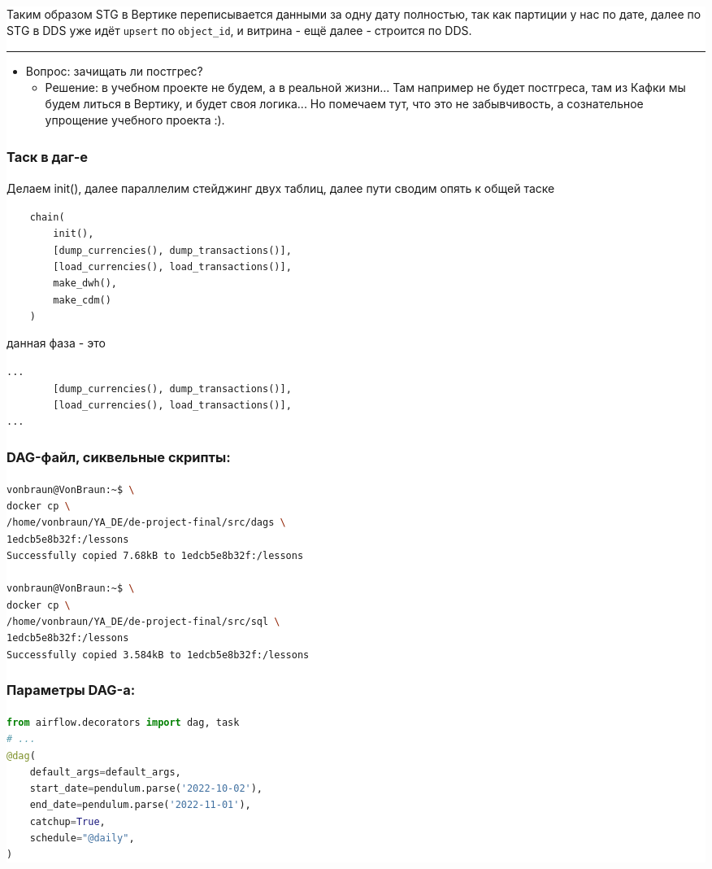 Таким образом STG в Вертике переписывается данными за одну дату полностью, так как партиции у нас по дате, далее по SТG в DDS уже идёт `upsert` по `object_id`, и витрина - ещё далее - строится по DDS.

---

- Вопрос: зачищать ли постгрес?
  - Решение: в учебном проекте не будем, а в реальной жизни... Там например не будет постгреса, там из Кафки мы будем литься в Вертику, и будет своя логика...
  Но помечаем тут, что это не забывчивость, а сознательное упрощение учебного проекта :).

### Таск в даг-е

Делаем init(), далее параллелим стейджинг двух таблиц, далее пути сводим опять к общей таске

```python
    chain(
        init(),
        [dump_currencies(), dump_transactions()],
        [load_currencies(), load_transactions()],
        make_dwh(),
        make_cdm()
    )
```

данная фаза - это

```
...
        [dump_currencies(), dump_transactions()],
        [load_currencies(), load_transactions()],
...
```

### DAG-файл, сиквельные скрипты:

```bash
vonbraun@VonBraun:~$ \
docker cp \
/home/vonbraun/YA_DE/de-project-final/src/dags \
1edcb5e8b32f:/lessons
Successfully copied 7.68kB to 1edcb5e8b32f:/lessons

vonbraun@VonBraun:~$ \
docker cp \
/home/vonbraun/YA_DE/de-project-final/src/sql \
1edcb5e8b32f:/lessons
Successfully copied 3.584kB to 1edcb5e8b32f:/lessons

```

### Параметры DAG-а:

```python
from airflow.decorators import dag, task
# ...
@dag(
    default_args=default_args,
    start_date=pendulum.parse('2022-10-02'),
    end_date=pendulum.parse('2022-11-01'),
    catchup=True,
    schedule="@daily",
)

```
